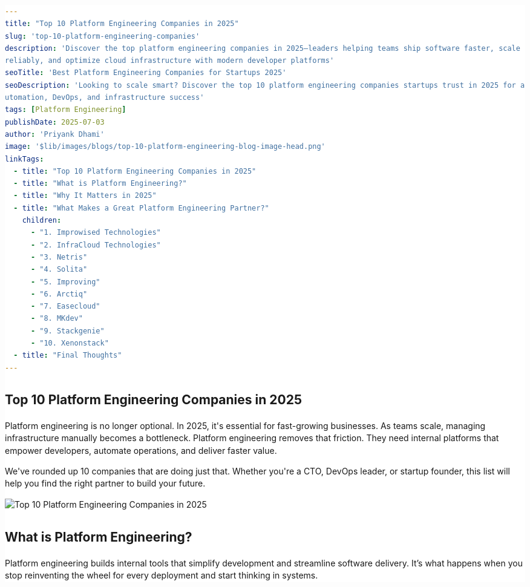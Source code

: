 ```yaml
---
title: "Top 10 Platform Engineering Companies in 2025"
slug: 'top-10-platform-engineering-companies'
description: 'Discover the top platform engineering companies in 2025—leaders helping teams ship software faster, scale reliably, and optimize cloud infrastructure with modern developer platforms'
seoTitle: 'Best Platform Engineering Companies for Startups 2025'
seoDescription: 'Looking to scale smart? Discover the top 10 platform engineering companies startups trust in 2025 for automation, DevOps, and infrastructure success'
tags: [Platform Engineering]
publishDate: 2025-07-03
author: 'Priyank Dhami'
image: '$lib/images/blogs/top-10-platform-engineering-blog-image-head.png'
linkTags:
  - title: "Top 10 Platform Engineering Companies in 2025"
  - title: "What is Platform Engineering?"
  - title: "Why It Matters in 2025"
  - title: "What Makes a Great Platform Engineering Partner?"
    children: 
      - "1. Improwised Technologies"
      - "2. InfraCloud Technologies"
      - "3. Netris"
      - "4. Solita"
      - "5. Improving"
      - "6. Arctiq"
      - "7. Easecloud"
      - "8. MKdev"
      - "9. Stackgenie"
      - "10. Xenonstack"
  - title: "Final Thoughts"
---
```


## Top 10 Platform Engineering Companies in 2025

Platform engineering is no longer optional. In 2025, it's essential for fast-growing businesses. As teams scale, managing infrastructure manually becomes a bottleneck. Platform engineering removes that friction. They need internal platforms that empower developers, automate operations, and deliver faster value.  

We've rounded up 10 companies that are doing just that. Whether you're a CTO, DevOps leader, or startup founder, this list will help you find the right partner to build your future.

![Top 10 Platform Engineering Companies in 2025]($lib/images/blogs/top-10-platform-engineering-blog-image-body.png)

## What is Platform Engineering?

Platform engineering builds internal tools that simplify development and streamline software delivery. It’s what happens when you stop reinventing the wheel for every deployment and start thinking in systems.  
